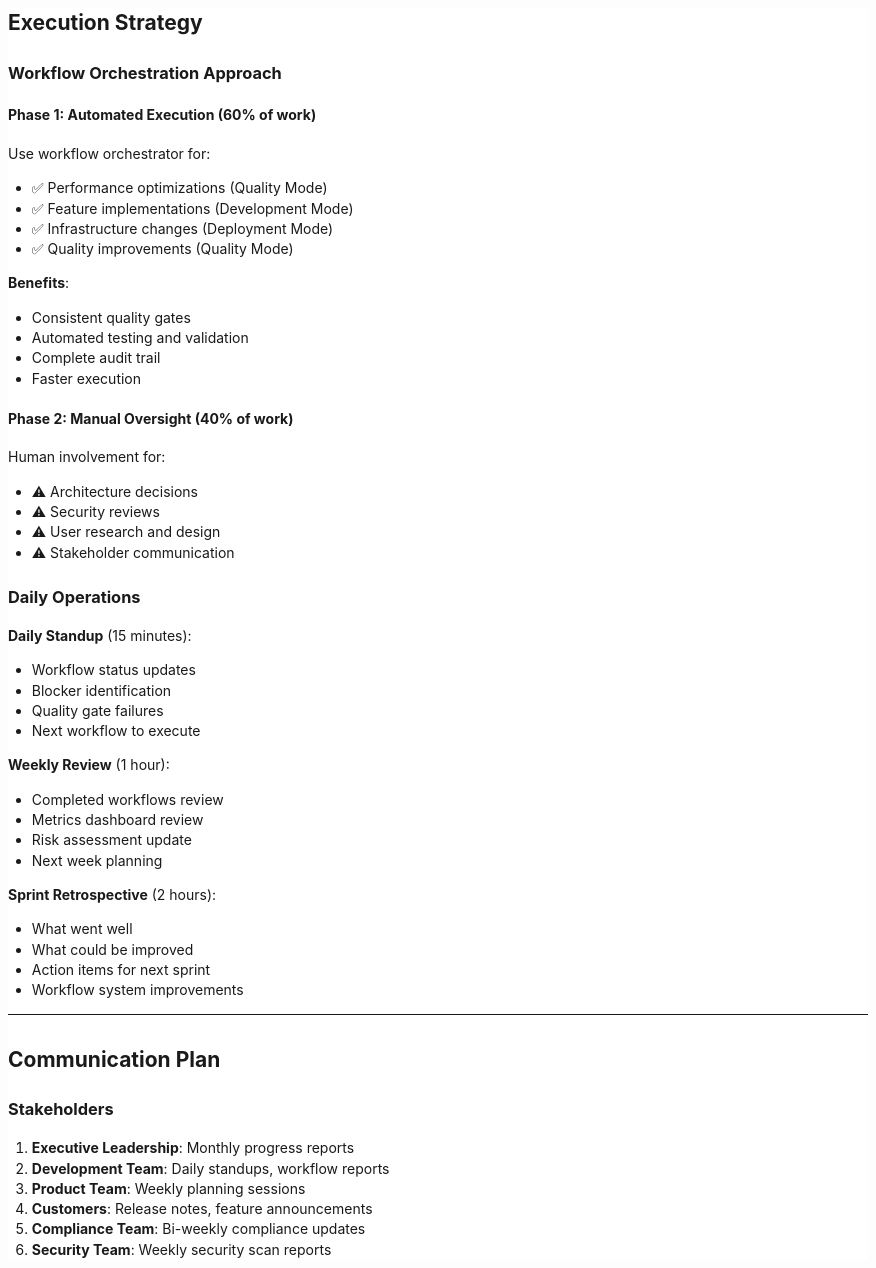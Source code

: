 ## Execution Strategy

### Workflow Orchestration Approach

#### Phase 1: Automated Execution (60% of work)
Use workflow orchestrator for:
- ✅ Performance optimizations (Quality Mode)
- ✅ Feature implementations (Development Mode)
- ✅ Infrastructure changes (Deployment Mode)
- ✅ Quality improvements (Quality Mode)

**Benefits**:
- Consistent quality gates
- Automated testing and validation
- Complete audit trail
- Faster execution

#### Phase 2: Manual Oversight (40% of work)
Human involvement for:
- ⚠️ Architecture decisions
- ⚠️ Security reviews
- ⚠️ User research and design
- ⚠️ Stakeholder communication

### Daily Operations

**Daily Standup** (15 minutes):
- Workflow status updates
- Blocker identification
- Quality gate failures
- Next workflow to execute

**Weekly Review** (1 hour):
- Completed workflows review
- Metrics dashboard review
- Risk assessment update
- Next week planning

**Sprint Retrospective** (2 hours):
- What went well
- What could be improved
- Action items for next sprint
- Workflow system improvements

---

## Communication Plan

### Stakeholders
1. **Executive Leadership**: Monthly progress reports
2. **Development Team**: Daily standups, workflow reports
3. **Product Team**: Weekly planning sessions
4. **Customers**: Release notes, feature announcements
5. **Compliance Team**: Bi-weekly compliance updates
6. **Security Team**: Weekly security scan reports
